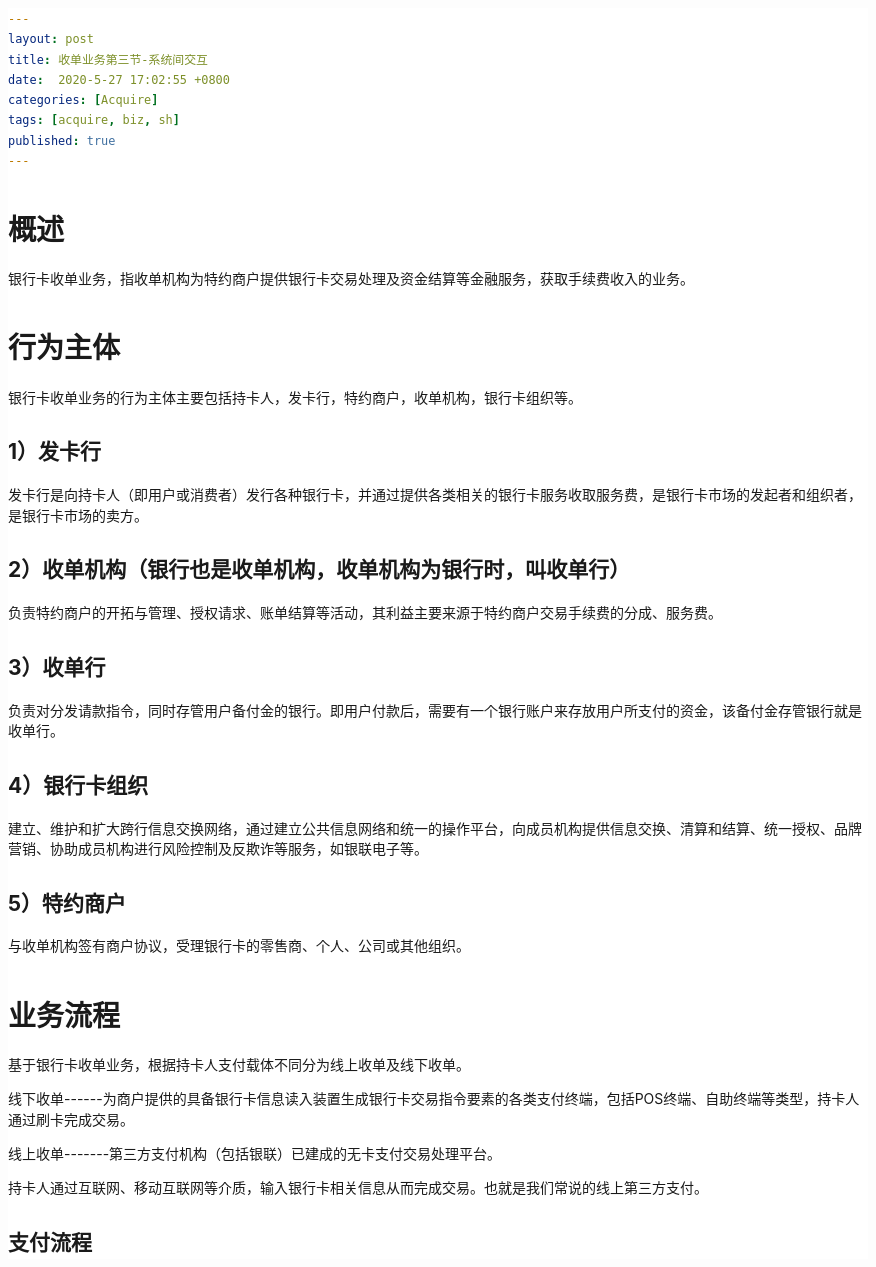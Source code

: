```yaml
---
layout: post
title: 收单业务第三节-系统间交互
date:  2020-5-27 17:02:55 +0800
categories: [Acquire]
tags: [acquire, biz, sh]
published: true
---
```


# 概述

银行卡收单业务，指收单机构为特约商户提供银行卡交易处理及资金结算等金融服务，获取手续费收入的业务。

# 行为主体

银行卡收单业务的行为主体主要包括持卡人，发卡行，特约商户，收单机构，银行卡组织等。

## 1）发卡行

发卡行是向持卡人（即用户或消费者）发行各种银行卡，并通过提供各类相关的银行卡服务收取服务费，是银行卡市场的发起者和组织者，是银行卡市场的卖方。

## 2）收单机构（银行也是收单机构，收单机构为银行时，叫收单行）

负责特约商户的开拓与管理、授权请求、账单结算等活动，其利益主要来源于特约商户交易手续费的分成、服务费。

## 3）收单行

负责对分发请款指令，同时存管用户备付金的银行。即用户付款后，需要有一个银行账户来存放用户所支付的资金，该备付金存管银行就是收单行。

## 4）银行卡组织

建立、维护和扩大跨行信息交换网络，通过建立公共信息网络和统一的操作平台，向成员机构提供信息交换、清算和结算、统一授权、品牌营销、协助成员机构进行风险控制及反欺诈等服务，如银联电子等。

## 5）特约商户

与收单机构签有商户协议，受理银行卡的零售商、个人、公司或其他组织。

# 业务流程

基于银行卡收单业务，根据持卡人支付载体不同分为线上收单及线下收单。

线下收单------为商户提供的具备银行卡信息读入装置生成银行卡交易指令要素的各类支付终端，包括POS终端、自助终端等类型，持卡人通过刷卡完成交易。

线上收单-------第三方支付机构（包括银联）已建成的无卡支付交易处理平台。

持卡人通过互联网、移动互联网等介质，输入银行卡相关信息从而完成交易。也就是我们常说的线上第三方支付。

## 支付流程
